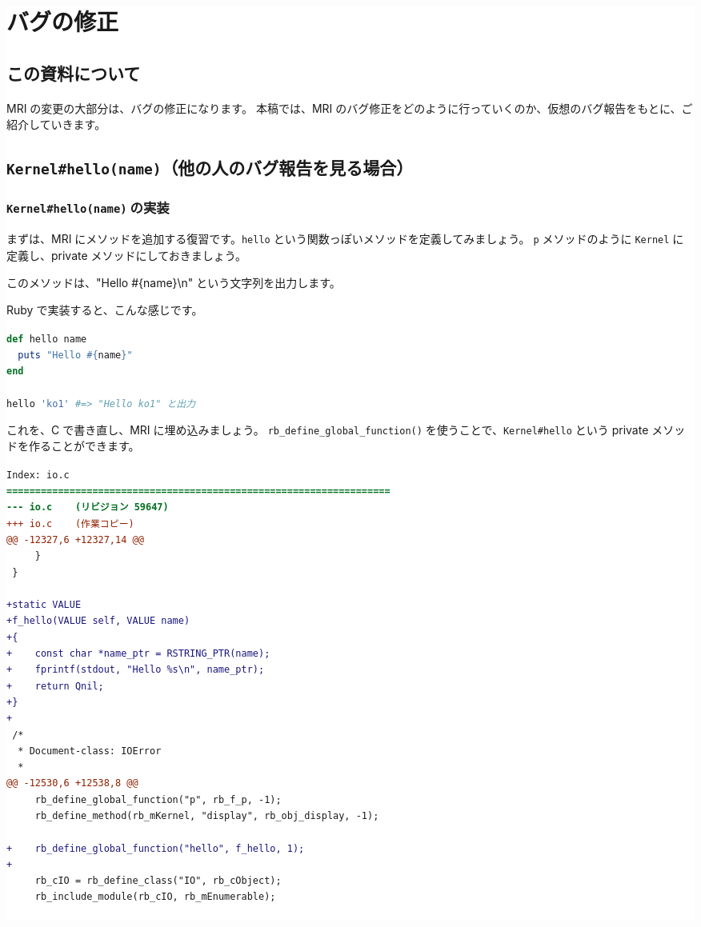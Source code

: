 # バグの修正

## この資料について

MRI の変更の大部分は、バグの修正になります。
本稿では、MRI のバグ修正をどのように行っていくのか、仮想のバグ報告をもとに、ご紹介していきます。

## `Kernel#hello(name)`（他の人のバグ報告を見る場合）

### `Kernel#hello(name)` の実装

まずは、MRI にメソッドを追加する復習です。`hello` という関数っぽいメソッドを定義してみましょう。
`p` メソッドのように `Kernel` に定義し、private メソッドにしておきましょう。

このメソッドは、"Hello #{name}\n" という文字列を出力します。

Ruby で実装すると、こんな感じです。

```ruby
def hello name
  puts "Hello #{name}"
end

hello 'ko1' #=> "Hello ko1" と出力
```

これを、C で書き直し、MRI に埋め込みましょう。
`rb_define_global_function()` を使うことで、`Kernel#hello` という private メソッドを作ることができます。

```diff
Index: io.c
===================================================================
--- io.c	(リビジョン 59647)
+++ io.c	(作業コピー)
@@ -12327,6 +12327,14 @@
     }
 }
 
+static VALUE
+f_hello(VALUE self, VALUE name)
+{
+    const char *name_ptr = RSTRING_PTR(name);
+    fprintf(stdout, "Hello %s\n", name_ptr);
+    return Qnil;
+}
+
 /*
  * Document-class: IOError
  *
@@ -12530,6 +12538,8 @@
     rb_define_global_function("p", rb_f_p, -1);
     rb_define_method(rb_mKernel, "display", rb_obj_display, -1);
 
+    rb_define_global_function("hello", f_hello, 1);
+
     rb_cIO = rb_define_class("IO", rb_cObject);
     rb_include_module(rb_cIO, rb_mEnumerable);
 
```
